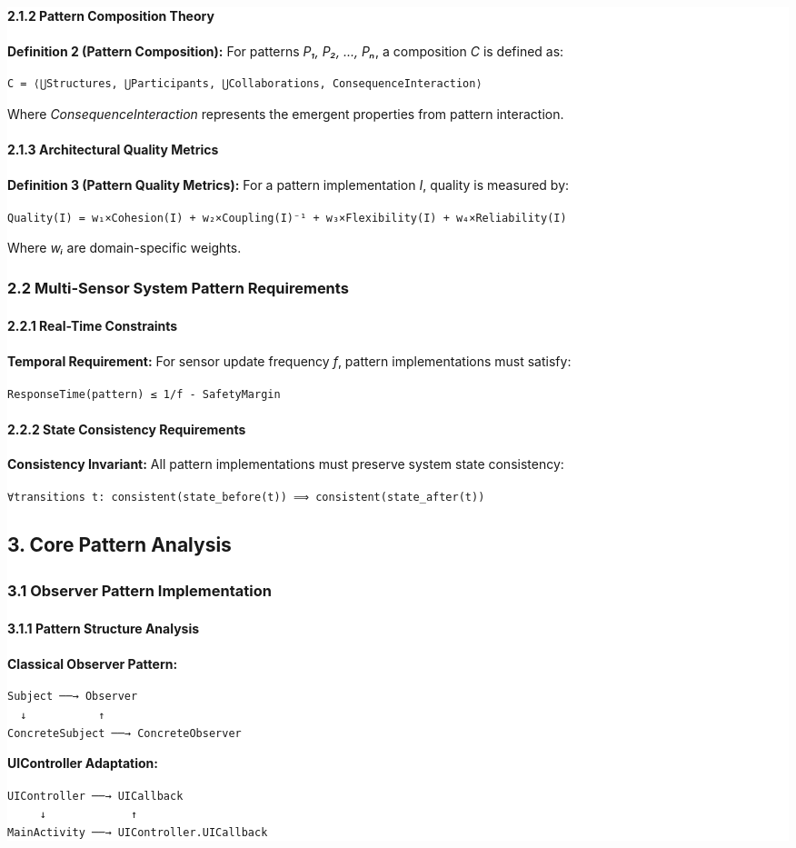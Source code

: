 #### 2.1.2 Pattern Composition Theory

**Definition 2 (Pattern Composition):** For patterns *P₁, P₂, ..., Pₙ*, a composition *C* is defined as:
```
C = ⟨⋃Structures, ⋃Participants, ⋃Collaborations, ConsequenceInteraction⟩
```

Where *ConsequenceInteraction* represents the emergent properties from pattern interaction.

#### 2.1.3 Architectural Quality Metrics

**Definition 3 (Pattern Quality Metrics):** For a pattern implementation *I*, quality is measured by:
```
Quality(I) = w₁×Cohesion(I) + w₂×Coupling(I)⁻¹ + w₃×Flexibility(I) + w₄×Reliability(I)
```

Where *wᵢ* are domain-specific weights.

### 2.2 Multi-Sensor System Pattern Requirements

#### 2.2.1 Real-Time Constraints

**Temporal Requirement:** For sensor update frequency *f*, pattern implementations must satisfy:
```
ResponseTime(pattern) ≤ 1/f - SafetyMargin
```

#### 2.2.2 State Consistency Requirements

**Consistency Invariant:** All pattern implementations must preserve system state consistency:
```
∀transitions t: consistent(state_before(t)) ⟹ consistent(state_after(t))
```

## 3. Core Pattern Analysis

### 3.1 Observer Pattern Implementation

#### 3.1.1 Pattern Structure Analysis

**Classical Observer Pattern:**
```
Subject ──→ Observer
  ↓           ↑
ConcreteSubject ──→ ConcreteObserver
```

**UIController Adaptation:**
```
UIController ──→ UICallback
     ↓             ↑
MainActivity ──→ UIController.UICallback
```
